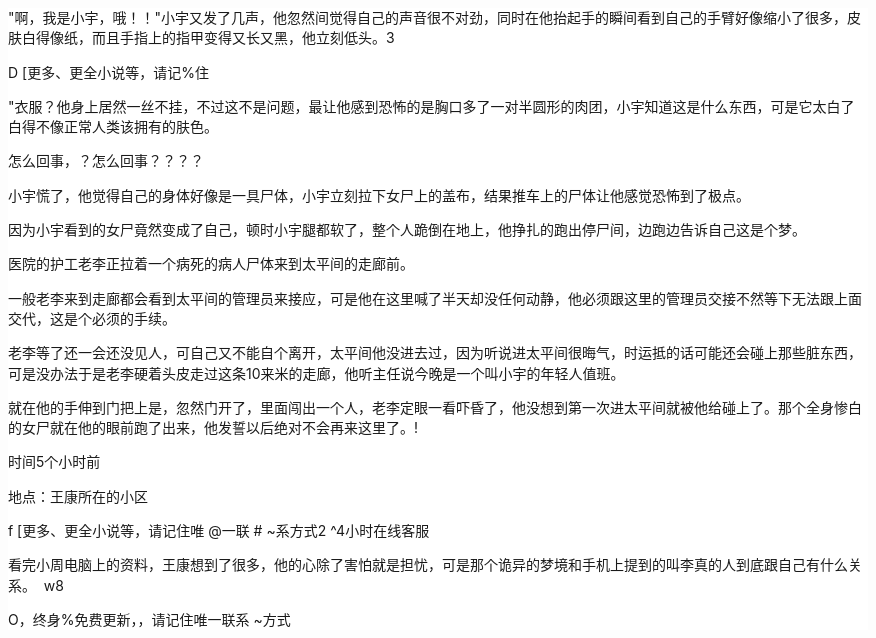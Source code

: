 



"啊，我是小宇，哦！！"小宇又发了几声，他忽然间觉得自己的声音很不对劲，同时在他抬起手的瞬间看到自己的手臂好像缩小了很多，皮肤白得像纸，而且手指上的指甲变得又长又黑，他立刻低头。3

D [更多、更全小说等，请记%住





"衣服？他身上居然一丝不挂，不过这不是问题，最让他感到恐怖的是胸口多了一对半圆形的肉团，小宇知道这是什么东西，可是它太白了白得不像正常人类该拥有的肤色。





怎么回事，？怎么回事？？？？





小宇慌了，他觉得自己的身体好像是一具尸体，小宇立刻拉下女尸上的盖布，结果推车上的尸体让他感觉恐怖到了极点。





因为小宇看到的女尸竟然变成了自己，顿时小宇腿都软了，整个人跪倒在地上，他挣扎的跑出停尸间，边跑边告诉自己这是个梦。



医院的护工老李正拉着一个病死的病人尸体来到太平间的走廊前。





一般老李来到走廊都会看到太平间的管理员来接应，可是他在这里喊了半天却没任何动静，他必须跟这里的管理员交接不然等下无法跟上面交代，这是个必须的手续。





老李等了还一会还没见人，可自己又不能自个离开，太平间他没进去过，因为听说进太平间很晦气，时运抵的话可能还会碰上那些脏东西，可是没办法于是老李硬着头皮走过这条10来米的走廊，他听主任说今晚是一个叫小宇的年轻人值班。





就在他的手伸到门把上是，忽然门开了，里面闯出一个人，老李定眼一看吓昏了，他没想到第一次进太平间就被他给碰上了。那个全身惨白的女尸就在他的眼前跑了出来，他发誓以后绝对不会再来这里了。!







时间5个小时前



地点：王康所在的小区



f [更多、更全小说等，请记住唯 @一联 # ~系方式2 ^4小时在线客服



看完小周电脑上的资料，王康想到了很多，他的心除了害怕就是担忧，可是那个诡异的梦境和手机上提到的叫李真的人到底跟自己有什么关系。  w8

O，终身%免费更新，，请记住唯一联系 ~方式


